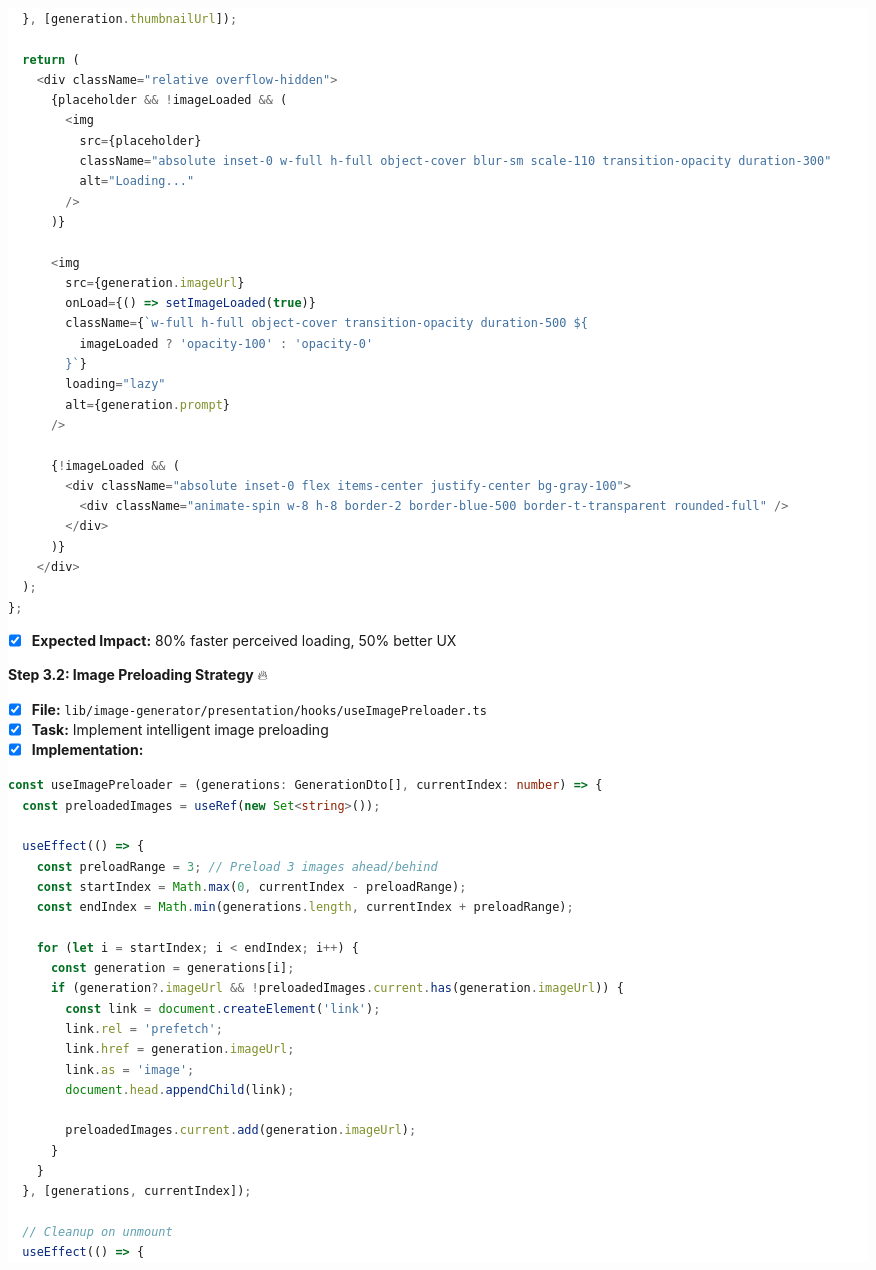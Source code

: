 ```typescript
  }, [generation.thumbnailUrl]);

  return (
    <div className="relative overflow-hidden">
      {placeholder && !imageLoaded && (
        <img 
          src={placeholder} 
          className="absolute inset-0 w-full h-full object-cover blur-sm scale-110 transition-opacity duration-300"
          alt="Loading..."
        />
      )}
      
      <img
        src={generation.imageUrl}
        onLoad={() => setImageLoaded(true)}
        className={`w-full h-full object-cover transition-opacity duration-500 ${
          imageLoaded ? 'opacity-100' : 'opacity-0'
        }`}
        loading="lazy"
        alt={generation.prompt}
      />
      
      {!imageLoaded && (
        <div className="absolute inset-0 flex items-center justify-center bg-gray-100">
          <div className="animate-spin w-8 h-8 border-2 border-blue-500 border-t-transparent rounded-full" />
        </div>
      )}
    </div>
  );
};
```
- [x] **Expected Impact:** 80% faster perceived loading, 50% better UX

**Step 3.2: Image Preloading Strategy** 🔥
- [x] **File:** `lib/image-generator/presentation/hooks/useImagePreloader.ts`
- [x] **Task:** Implement intelligent image preloading
- [x] **Implementation:**
```typescript
const useImagePreloader = (generations: GenerationDto[], currentIndex: number) => {
  const preloadedImages = useRef(new Set<string>());
  
  useEffect(() => {
    const preloadRange = 3; // Preload 3 images ahead/behind
    const startIndex = Math.max(0, currentIndex - preloadRange);
    const endIndex = Math.min(generations.length, currentIndex + preloadRange);
    
    for (let i = startIndex; i < endIndex; i++) {
      const generation = generations[i];
      if (generation?.imageUrl && !preloadedImages.current.has(generation.imageUrl)) {
        const link = document.createElement('link');
        link.rel = 'prefetch';
        link.href = generation.imageUrl;
        link.as = 'image';
        document.head.appendChild(link);
        
        preloadedImages.current.add(generation.imageUrl);
      }
    }
  }, [generations, currentIndex]);
  
  // Cleanup on unmount
  useEffect(() => {
```